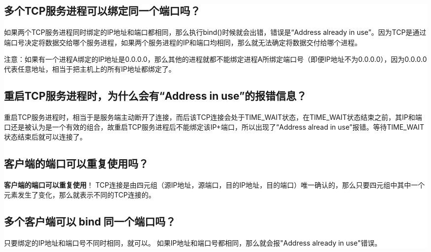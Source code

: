 
## 多个TCP服务进程可以绑定同一个端口吗？

如果两个TCP服务进程同时绑定的IP地址和端口都相同，那么执行bind()时候就会出错，错误是“Address already in use”。因为TCP是通过端口号决定将数据交给哪个服务进程，如果两个服务进程的IP和端口均相同，那么就无法确定将数据交付给哪个进程。

注意：如果有一个进程A绑定的IP地址是0.0.0.0，那么其他的进程就都不能绑定进程A所绑定端口号（即便IP地址不为0.0.0.0），因为0.0.0.0代表任意地址，相当于把主机上的所有IP地址都绑定了。


## 重启TCP服务进程时，为什么会有“Address in use”的报错信息？

重启TCP服务进程时，相当于是服务端主动断开了连接，而后该TCP连接会处于TIME_WAIT状态，在TIME_WAIT状态结束之前，其IP和端口还是被认为是一个有效的组合，故重启TCP服务进程后不能绑定该IP+端口，所以出现了“Address alread in use”报错。等待TIME_WAIT状态结束后就可以连接了。


## 客户端的端口可以重复使用吗？

**客户端的端口可以重复使用**！
TCP连接是由四元组（源IP地址，源端口，目的IP地址，目的端口）唯一确认的，那么只要四元组中其中一个元素发生了变化，那么就表示不同的TCP连接的。


## 多个客户端可以 bind 同一个端口吗？

只要绑定的IP地址和端口号不同时相同，就可以。
如果IP地址和端口号都相同，那么就会报"Address already in use"错误。
